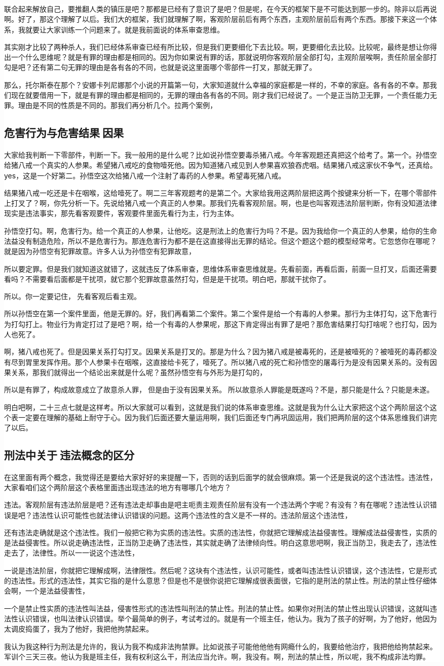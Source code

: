 联合起来解放自己，要推翻人类的镇压是吧？那都是已经有了意识了是吧？但是呢，在今天的框架下是不可能达到那一步的。除非以后再说啊。好了，那这个理解了以后。我们大的框架，我们就理解了啊，客观阶层前后有两个东西，主观阶层前后有两个东西。那接下来这一个体系，我就要让大家训练一个问题来了。就是我前面说的体系审查思维。

其实刚才比较了两种杀人，我们已经体系审查已经有所比较，但是我们更要细化下去比较。啊，更要细化去比较。比较呢，最终是想让你得出一个什么思维呢？就是有罪的理由都是相同的。因为你如果说有罪的话，那就说明你客观阶层全部打勾，主观阶层唉啊，责任阶层全部打勾是吧？还有第二句无罪的理由是各有各的不同，也就是说这里面哪个零部件一打叉，那就无罪了。

那么，托尔斯泰在那个？安娜卡列尼娜那个小说的开篇第一句，大家知道就什么幸福的家庭都是一样的，不幸的家庭。各有各的不幸。那我们现在就要借用一下，就是有罪的理由都是相同的，无罪的理由各有各的不同。刚才我们已经说了。一个是正当防卫无罪，一个责任能力无罪。理由是不同的性质是不同的。那我们再分析几个。拉两个案例，


## 危害行为与危害结果 因果
大家给我判断一下零部件，判断一下。我一般用的是什么呢？比如说孙悟空要毒杀猪八戒。今年客观题还真把这个给考了。第一个。孙悟空给猪八戒一个真实的人参果。希望猪八戒吃的食物噎死他。因为知道猪八戒见到人参果喜欢狼吞虎咽。结果猪八戒这家伙不争气，还真给。yes，这是一个好第二。孙悟空这次给猪八戒一个注射了毒药的人参果。希望毒死猪八戒。

结果猪八戒一吃还是卡在咽喉，这给噎死了。啊二三年客观题考的是第二个。大家给我用这两阶层把这两个按键来分析一下，在哪个零部件上打叉了？啊，你先分析一下。先说给猪八戒一个真正的人参果。那我们先看客观阶层。啊，也是也叫客观违法阶层判断，你有没知道法律现实是违法事实，那先看客观要件，客观要件里面先看行为主，行为主体。

孙悟空打勾。啊，危害行为。给一个真正的人参果，让他吃。这是刑法上的危害行为吗？不是。因为我给你一个真正的人参果，给你的生命法益没有制造危险，所以不是危害行为。那连危害行为都不是在这直接得出无罪的结论。但这个题这个题的模型经常考。它忽悠你在哪呢？就是因为孙悟空有犯罪故意。许多人认为孙悟空有犯罪故意，

所以要定罪。但是我们就知道这就错了，这就违反了体系审查，思维体系审查思维就是。先看前面，再看后面，前面一旦打叉，后面还需要看吗？不需要看后面都是干扰项，就它那个犯罪故意虽然打勾，但是是干扰项。明白吧，那就干扰你了。

所以。你一定要记住，
先看客观后看主观。

所以孙悟空在第一个案件里面，他是无罪的。好，我们再看第二个案件。第二个案件是给一个有毒的人参果。那行为主体打勾，这下危害行为打勾打上。物业行为肯定打过了是吧？啊，给一个有毒的人参果呢，那这下肯定得出有罪了是吧？那危害结果打勾打啥呢？也打勾，因为人也死了。

啊，猪八戒也死了。但是因果关系打勾打叉。因果关系是打叉的。那是为什么？因为猪八戒是被毒死的，还是被噎死的？被噎死的毒药都没有尽到胃里发挥作用。那个人参果卡在咽喉，这直接给卡死了，噎死了。所以猪八戒的死亡和孙悟空的屠毒行为是没有因果关系的。没有因果关系，那我们就得出一个结论出来就是什么呢？虽然孙悟空有与外形为是打勾的，

所以是有罪了，构成故意成立了故意杀人罪，
但是由于没有因果关系。
所以故意杀人罪能是既遂吗？不是，那只能是什么？只能是未遂。

明白吧啊，二十三点七就是这样考。所以大家就可以看到，这就是我们说的体系审查思维。这就是我为什么让大家把这个这个两阶层这个这个表一定要在理解的基础上耐守于心。因为我们后面还要大量运用啊，我们后面还专门再巩固运用，我们把两阶层的这个体系思维我们讲完了以后。



## 刑法中关于 违法概念的区分
在这里面有两个概念，我觉得还是要给大家好好的来提醒一下，否则的话到后面学的就会很麻烦。第一个还是我说的这个违法性。违法性，大家看咱们这个两阶层这个表格里面违出现违法的地方有哪哪几个地方？

违法。客观阶层有违法阶层是吧？还有违法走却事由是吧主呃责主观责任阶层有没有一个违法两个字呢？有没有？有在哪呢？违法性认识错误是吧？违法性认识可能性也就法律认识错误的问题。这两个违法性的含义是不一样的。违法阶层这个违法性，

还有违法走确就是这个违法性。我们一般把它称为实质的违法性。实质的违法性，你就把它理解成法益侵害性。理解成法益侵害性，实质的是法益侵害性。所以说走确违法性，正当防卫走确了违法性，其实就走确了法律倾向性。明白这意思吧啊，我正当防卫，我走去了，违法性走去了，法律性。所以一一说这个违法性，

一说是违法阶层，你就把它理解成啊，法律限性。然后呢？这块有个违法性，认识可能性，或者叫违法性认识错误，这个违法性，它是形式的违法性。形式的违法性，其实它指的是什么意思？但是也不是很你说把它理解成很表面很，它指的是刑法的禁止性。刑法的禁止性仔细体会啊，一个是法益侵害性，

一个是禁止性实质的违法性叫法益，侵害性形式的违法性叫刑法的禁止性。刑法的禁止性。如果你对刑法的禁止性出现认识错误，这就叫违法性认识错误，也叫法律认识错误。举个最简单的例子，考试考过的。就是有一个班主任，他认为。我为了孩子的好啊，为了他好，他因为太调皮捣蛋了，我为了他好，我把他拘禁起来。

我认为我这种行为刑法是允许的，我认为我不构成非法拘禁罪。比如说孩子可能他他他有网瘾什么的，我要给他治疗，我把他给拘禁起来。军训个三天三夜。他认为我是班主任，我有权利这么干，刑法应当允许。啊，我没有。啊，刑法的禁止性，所以呢，我不构成非法均罪。
